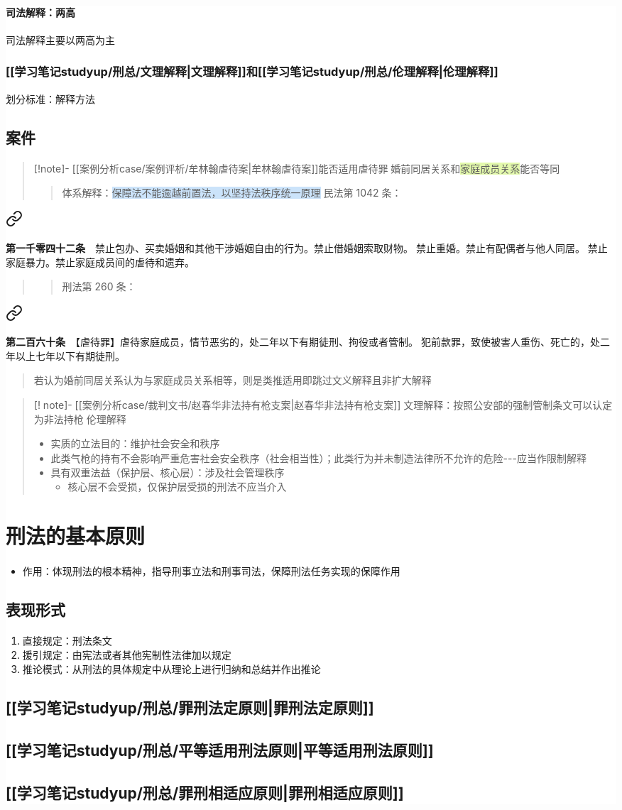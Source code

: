 #### 司法解释：两高
司法解释主要以两高为主
### [[学习笔记studyup/刑总/文理解释\|文理解释]]和[[学习笔记studyup/刑总/伦理解释\|伦理解释]]
划分标准：解释方法
## 案件

>[!note]- [[案例分析case/案例评析/牟林翰虐待案\|牟林翰虐待案]]能否适用虐待罪
>婚前同居关系和<span style="background:rgba(205, 244, 105, 0.55)">家庭成员关系</span>能否等同
>>体系解释：<span style="background:rgba(160, 204, 246, 0.55)">保障法不能逾越前置法，以坚持法秩序统一原理</span>
>>民法第 1042 条：
<div class="transclusion internal-embed is-loaded"><a class="markdown-embed-link" href="/////#t1042" aria-label="Open link"><svg xmlns="http://www.w3.org/2000/svg" width="24" height="24" viewBox="0 0 24 24" fill="none" stroke="currentColor" stroke-width="2" stroke-linecap="round" stroke-linejoin="round" class="svg-icon lucide-link"><path d="M10 13a5 5 0 0 0 7.54.54l3-3a5 5 0 0 0-7.07-7.07l-1.72 1.71"></path><path d="M14 11a5 5 0 0 0-7.54-.54l-3 3a5 5 0 0 0 7.07 7.07l1.71-1.71"></path></svg></a><div class="markdown-embed">



**第一千零四十二条**　禁止包办、买卖婚姻和其他干涉婚姻自由的行为。禁止借婚姻索取财物。
禁止重婚。禁止有配偶者与他人同居。
禁止家庭暴力。禁止家庭成员间的虐待和遗弃。 

</div></div>

>>刑法第 260 条：
<div class="transclusion internal-embed is-loaded"><a class="markdown-embed-link" href="/////#t260" aria-label="Open link"><svg xmlns="http://www.w3.org/2000/svg" width="24" height="24" viewBox="0 0 24 24" fill="none" stroke="currentColor" stroke-width="2" stroke-linecap="round" stroke-linejoin="round" class="svg-icon lucide-link"><path d="M10 13a5 5 0 0 0 7.54.54l3-3a5 5 0 0 0-7.07-7.07l-1.72 1.71"></path><path d="M14 11a5 5 0 0 0-7.54-.54l-3 3a5 5 0 0 0 7.07 7.07l1.71-1.71"></path></svg></a><div class="markdown-embed">



**第二百六十条**　【虐待罪】虐待家庭成员，情节恶劣的，处二年以下有期徒刑、拘役或者管制。
犯前款罪，致使被害人重伤、死亡的，处二年以上七年以下有期徒刑。 

</div></div>

>
>若认为婚前同居关系认为与家庭成员关系相等，则是类推适用即跳过文义解释且非扩大解释

>[! note]- [[案例分析case/裁判文书/赵春华非法持有枪支案\|赵春华非法持有枪支案]]
>文理解释：按照公安部的强制管制条文可以认定为非法持枪
>伦理解释
>- 实质的立法目的：维护社会安全和秩序
>- 此类气枪的持有不会影响严重危害社会安全秩序（社会相当性）；此类行为并未制造法律所不允许的危险---应当作限制解释
>- 具有双重法益（保护层、核心层）：涉及社会管理秩序
>	- 核心层不会受损，仅保护层受损的刑法不应当介入

# 刑法的基本原则
- 作用：体现刑法的根本精神，指导刑事立法和刑事司法，保障刑法任务实现的保障作用
## 表现形式
1. 直接规定：刑法条文
2. 援引规定：由宪法或者其他宪制性法律加以规定
3. 推论模式：从刑法的具体规定中从理论上进行归纳和总结并作出推论
## [[学习笔记studyup/刑总/罪刑法定原则\|罪刑法定原则]]
## [[学习笔记studyup/刑总/平等适用刑法原则\|平等适用刑法原则]]
## [[学习笔记studyup/刑总/罪刑相适应原则\|罪刑相适应原则]]